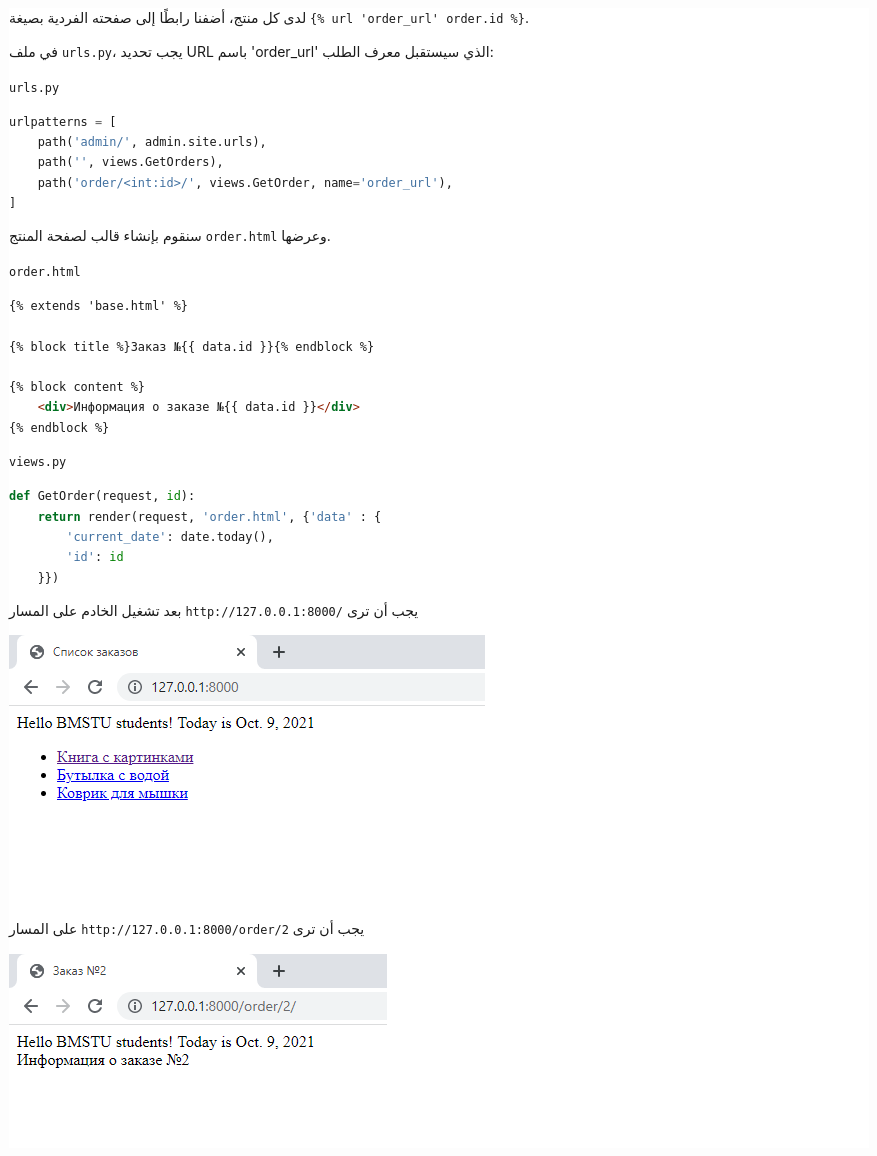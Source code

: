 لدى كل منتج، أضفنا رابطًا إلى صفحته الفردية بصيغة `{% url 'order_url' order.id %}`.

في ملف `urls.py`، يجب تحديد URL باسم 'order_url' الذي سيستقبل معرف الطلب:


`urls.py`
```python
urlpatterns = [
    path('admin/', admin.site.urls),
    path('', views.GetOrders),
    path('order/<int:id>/', views.GetOrder, name='order_url'),
]
```

سنقوم بإنشاء قالب لصفحة المنتج `order.html` وعرضها.

`order.html`
```html
{% extends 'base.html' %}

{% block title %}Заказ №{{ data.id }}{% endblock %}

{% block content %}
    <div>Информация о заказе №{{ data.id }}</div>
{% endblock %}
```

`views.py`
```python
def GetOrder(request, id):
    return render(request, 'order.html', {'data' : {
        'current_date': date.today(),
        'id': id
    }})
```

بعد تشغيل الخادم على المسار `http://127.0.0.1:8000/` يجب أن ترى

![Привет студенты!](assets/11.png)

على المسار `http://127.0.0.1:8000/order/2` يجب أن ترى

![Привет студенты!](assets/12.png)
